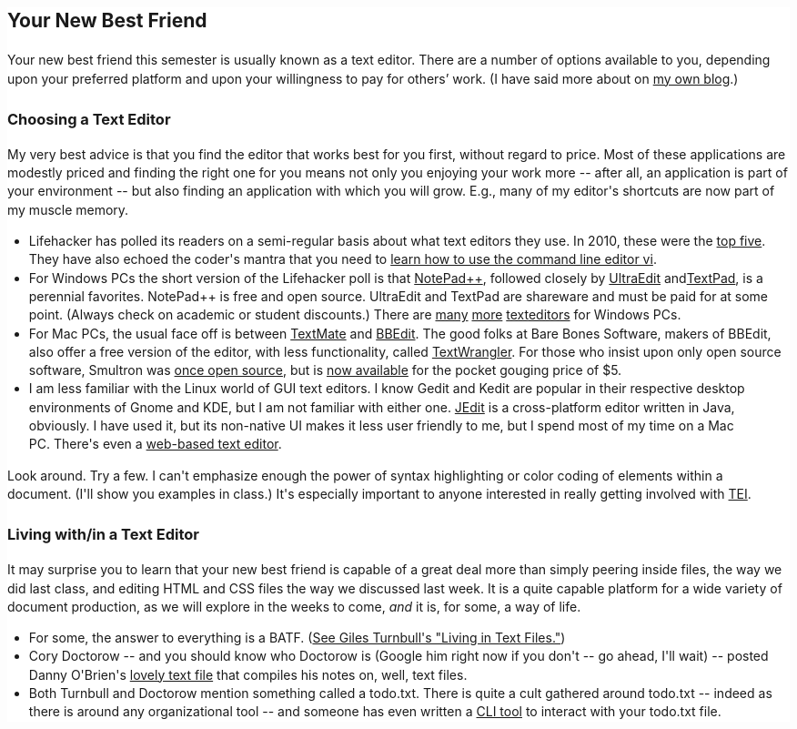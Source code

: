Your New Best Friend
--------------------

Your new best friend this semester is usually known as a text editor. There are a number of options available to you, depending upon your preferred platform and upon your willingness to pay for others’ work. (I have said more about on [my own blog](http://johnlaudun.org/20071010-text-editors-for-everyone/).)

### Choosing a Text Editor

My very best advice is that you find the editor that works best for you first, without regard to price. Most of these applications are modestly priced and finding the right one for you means not only you enjoying your work more -- after all, an application is part of your environment -- but also finding an application with which you will grow. E.g., many of my editor's shortcuts are now part of my muscle memory.

*   Lifehacker has polled its readers on a semi-regular basis about what text editors they use. In 2010, these were the [top five](http://lifehacker.com/5706475/five-best-text-editors). They have also echoed the coder's mantra that you need to [learn how to use the command line editor vi](http://lifehacker.com/274155/learn-to-use-vi).
*   For Windows PCs the short version of the Lifehacker poll is that [NotePad++](http://notepad-plus.sourceforge.net/uk/site.htm), followed closely by [UltraEdit](http://www.ultraedit.com/products/ultraedit.html) and[TextPad](http://www.textpad.com/products/textpad/index.html), is a perennial favorites. NotePad++ is free and open source. UltraEdit and TextPad are shareware and must be paid for at some point. (Always check on academic or student discounts.) There are [many](http://www.editpadlite.com/) [more](http://www.activestate.com/komodo_edit/) [text](http://www.crimsoneditor.com/)[editors](http://www.notetab.com/) for Windows PCs.
*   For Mac PCs, the usual face off is between [TextMate](http://macromates.com/) and [BBEdit](http://www.barebones.com/products/bbedit/index.html). The good folks at Bare Bones Software, makers of BBEdit, also offer a free version of the editor, with less functionality, called [TextWrangler](http://www.barebones.com/products/textwrangler/). For those who insist upon only open source software, Smultron was [once open source](http://sourceforge.net/projects/smultron/), but is [now available](http://www.peterborgapps.com/smultron/) for the pocket gouging price of $5.
*   I am less familiar with the Linux world of GUI text editors. I know Gedit and Kedit are popular in their respective desktop environments of Gnome and KDE, but I am not familiar with either one. [JEdit](http://www.jedit.org/) is a cross-platform editor written in Java, obviously. I have used it, but its non-native UI makes it less user friendly to me, but I spend most of my time on a Mac PC. There's even a [web-based text editor](http://www.mytextfile.com/).

Look around. Try a few. I can't emphasize enough the power of syntax highlighting or color coding of elements within a document. (I'll show you examples in class.) It's especially important to anyone interested in really getting involved with [TEI](http://www.tei-c.org/index.xml).

### Living with/in a Text Editor

It may surprise you to learn that your new best friend is capable of a great deal more than simply peering inside files, the way we did last class, and editing HTML and CSS files the way we discussed last week. It is a quite capable platform for a wide variety of document production, as we will explore in the weeks to come, _and_ it is, for some, a way of life.

*   For some, the answer to everything is a BATF. ([See Giles Turnbull's "Living in Text Files."](http://www.oreillynet.com/mac/blog/2005/08/living_in_text_files.html))
*   Cory Doctorow -- and you should know who Doctorow is (Google him right now if you don't -- go ahead, I'll wait) -- posted Danny O'Brien's [lovely text file](http://www.craphound.com/lifehacks2.txt) that compiles his notes on, well, text files.
*   Both Turnbull and Doctorow mention something called a todo.txt. There is quite a cult gathered around todo.txt -- indeed as there is around any organizational tool -- and someone has even written a [CLI tool](http://todotxt.com/) to interact with your todo.txt file.
